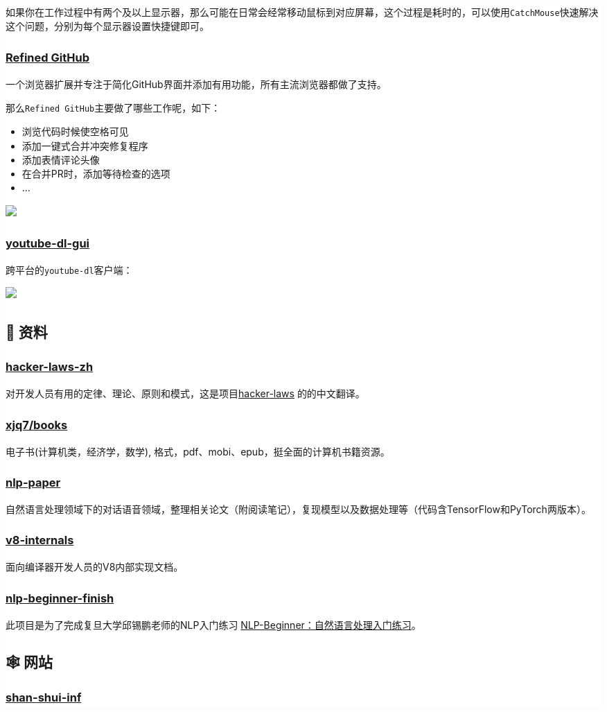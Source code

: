 如果你在工作过程中有两个及以上显示器，那么可能在日常会经常移动鼠标到对应屏幕，这个过程是耗时的，可以使用`CatchMouse`快速解决这个问题，分别为每个显示器设置快捷键即可。

### [Refined GitHub](https://github.com/refined-github/refined-github)

一个浏览器扩展并专注于简化GitHub界面并添加有用功能，所有主流浏览器都做了支持。

那么`Refined GitHub`主要做了哪些工作呢，如下：

- 浏览代码时候使空格可见
- 添加一键式合并冲突修复程序
- 添加表情评论头像
- 在合并PR时，添加等待检查的选项
- ...

![](https://img.turingark.com/uPic/lI0jFl.png)

### [youtube-dl-gui](https://github.com/jely2002/youtube-dl-gui)

跨平台的`youtube-dl`客户端：

![](https://img.turingark.com/uPic/yd_gui.png)

## 👀 资料

### [hacker-laws-zh](https://github.com/nusr/hacker-laws-zh)

对开发人员有用的定律、理论、原则和模式，这是项目[hacker-laws](https://github.com/dwmkerr/hacker-laws) 的的中文翻译。

### [xjq7/books](https://github.com/xjq7/books)

电子书(计算机类，经济学，数学), 格式，pdf、mobi、epub，挺全面的计算机书籍资源。

### [nlp-paper](https://github.com/DengBoCong/nlp-paper)

自然语言处理领域下的对话语音领域，整理相关论文（附阅读笔记），复现模型以及数据处理等（代码含TensorFlow和PyTorch两版本）。

### [v8-internals](https://github.com/plctlab/v8-internals)

面向编译器开发人员的V8内部实现文档。

### [nlp-beginner-finish](https://github.com/Alic-yuan/nlp-beginner-finish)

此项目是为了完成复旦大学邱锡鹏老师的NLP入门练习 [NLP-Beginner：自然语言处理入门练习](https://github.com/FudanNLP/nlp-beginner)。

## 🕸 网站

### [shan-shui-inf](http://shan-shui-inf.lingdong.works/)
